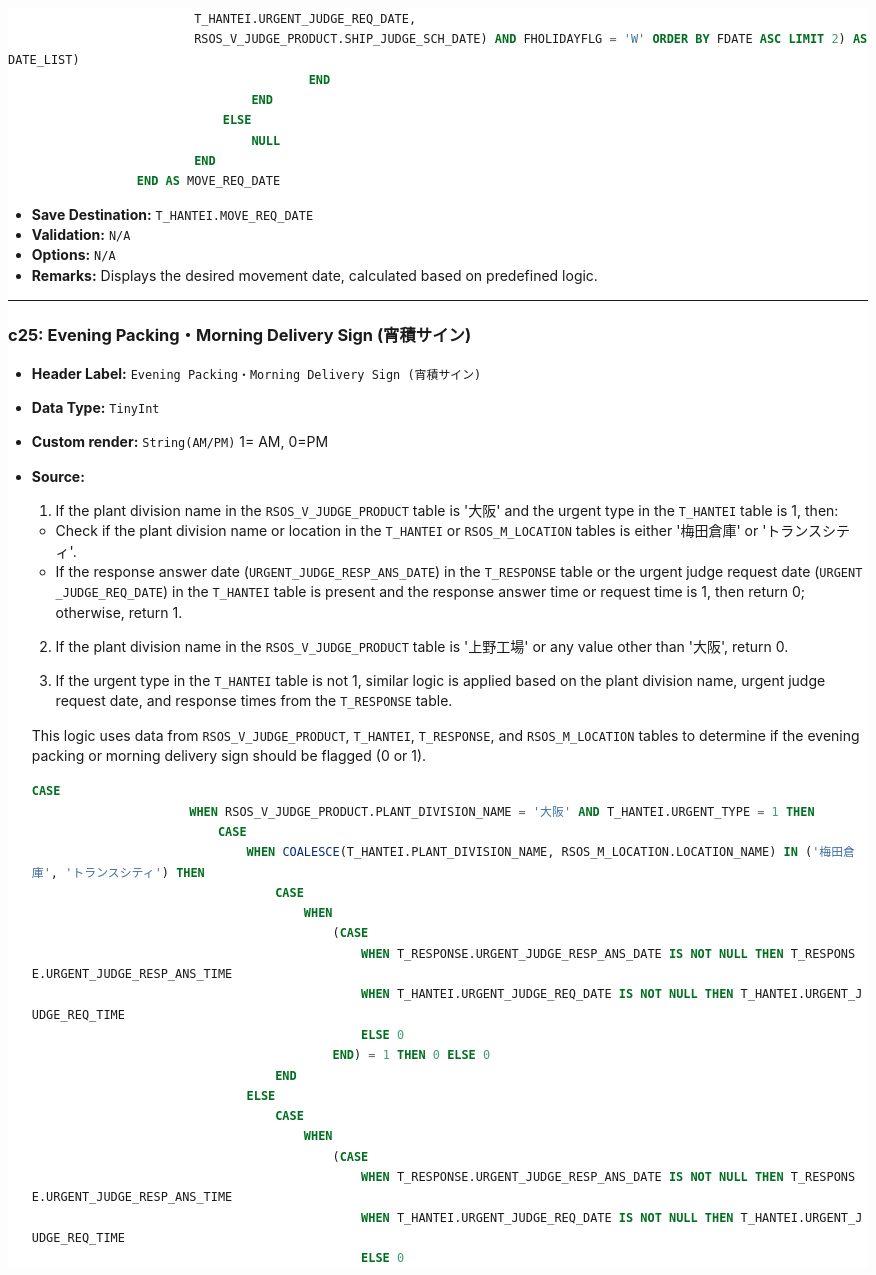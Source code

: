   ```sql
                            T_HANTEI.URGENT_JUDGE_REQ_DATE,
                            RSOS_V_JUDGE_PRODUCT.SHIP_JUDGE_SCH_DATE) AND FHOLIDAYFLG = 'W' ORDER BY FDATE ASC LIMIT 2) AS DATE_LIST)
                                            END
                                    END
                                ELSE
                                    NULL
                            END
                    END AS MOVE_REQ_DATE
  ```
- **Save Destination:** `T_HANTEI.MOVE_REQ_DATE`
- **Validation:** `N/A`
- **Options:** `N/A`
- **Remarks:** Displays the desired movement date, calculated based on predefined logic.

---

### c25: **Evening Packing・Morning Delivery Sign (宵積サイン)**

- **Header Label:** `Evening Packing・Morning Delivery Sign (宵積サイン)`
- **Data Type:** `TinyInt`
- **Custom render:** `String(AM/PM)` 1= AM, 0=PM
- **Source:**  
   1. If the plant division name in the `RSOS_V_JUDGE_PRODUCT` table is '大阪' and the urgent type in the `T_HANTEI` table is 1, then:
     - Check if the plant division name or location in the `T_HANTEI` or `RSOS_M_LOCATION` tables is either '梅田倉庫' or 'トランスシティ'.
     - If the response answer date (`URGENT_JUDGE_RESP_ANS_DATE`) in the `T_RESPONSE` table or the urgent judge request date (`URGENT_JUDGE_REQ_DATE`) in the `T_HANTEI` table is present and the response answer time or request time is 1, then return 0; otherwise, return 1.
  
  2. If the plant division name in the `RSOS_V_JUDGE_PRODUCT` table is '上野工場' or any value other than '大阪', return 0.

  3. If the urgent type in the `T_HANTEI` table is not 1, similar logic is applied based on the plant division name, urgent judge request date, and response times from the `T_RESPONSE` table.

  This logic uses data from `RSOS_V_JUDGE_PRODUCT`, `T_HANTEI`, `T_RESPONSE`, and `RSOS_M_LOCATION` tables to determine if the evening packing or morning delivery sign should be flagged (0 or 1).
  ```sql
  CASE
                        WHEN RSOS_V_JUDGE_PRODUCT.PLANT_DIVISION_NAME = '大阪' AND T_HANTEI.URGENT_TYPE = 1 THEN
                            CASE
                                WHEN COALESCE(T_HANTEI.PLANT_DIVISION_NAME, RSOS_M_LOCATION.LOCATION_NAME) IN ('梅田倉庫', 'トランスシティ') THEN
                                    CASE
                                        WHEN
                                            (CASE
                                                WHEN T_RESPONSE.URGENT_JUDGE_RESP_ANS_DATE IS NOT NULL THEN T_RESPONSE.URGENT_JUDGE_RESP_ANS_TIME
                                                WHEN T_HANTEI.URGENT_JUDGE_REQ_DATE IS NOT NULL THEN T_HANTEI.URGENT_JUDGE_REQ_TIME
                                                ELSE 0
                                            END) = 1 THEN 0 ELSE 0
                                    END
                                ELSE
                                    CASE
                                        WHEN
                                            (CASE
                                                WHEN T_RESPONSE.URGENT_JUDGE_RESP_ANS_DATE IS NOT NULL THEN T_RESPONSE.URGENT_JUDGE_RESP_ANS_TIME
                                                WHEN T_HANTEI.URGENT_JUDGE_REQ_DATE IS NOT NULL THEN T_HANTEI.URGENT_JUDGE_REQ_TIME
                                                ELSE 0
  ```